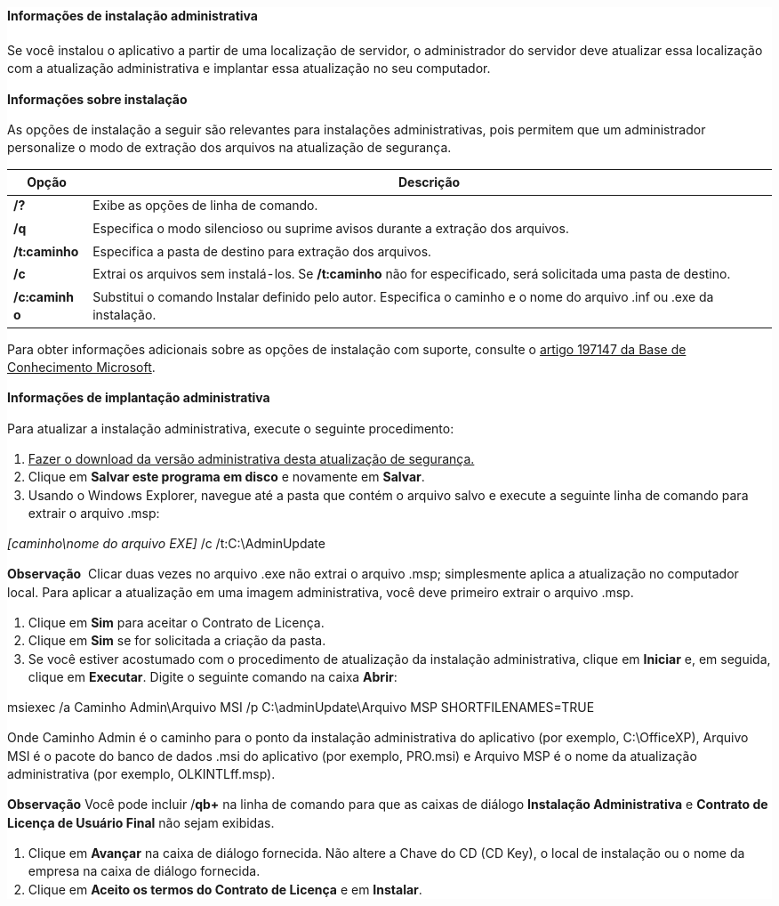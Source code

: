 #### Informações de instalação administrativa

Se você instalou o aplicativo a partir de uma localização de servidor, o administrador do servidor deve atualizar essa localização com a atualização administrativa e implantar essa atualização no seu computador.

**Informações sobre instalação**

As opções de instalação a seguir são relevantes para instalações administrativas, pois permitem que um administrador personalize o modo de extração dos arquivos na atualização de segurança.

| Opção          | Descrição                                                                                                              |
|----------------|------------------------------------------------------------------------------------------------------------------------|
| **/?**         | Exibe as opções de linha de comando.                                                                                   |
| **/q**         | Especifica o modo silencioso ou suprime avisos durante a extração dos arquivos.                                        |
| **/t:caminho** | Especifica a pasta de destino para extração dos arquivos.                                                              |
| **/c**         | Extrai os arquivos sem instalá-los. Se **/t:caminho** não for especificado, será solicitada uma pasta de destino.      |
| **/c:caminho** | Substitui o comando Instalar definido pelo autor. Especifica o caminho e o nome do arquivo .inf ou .exe da instalação. |

Para obter informações adicionais sobre as opções de instalação com suporte, consulte o [artigo 197147 da Base de Conhecimento Microsoft](http://support.microsoft.com/kb/197147).

**Informações de implantação administrativa**

Para atualizar a instalação administrativa, execute o seguinte procedimento:

1.  [Fazer o download da versão administrativa desta atualização de segurança.](http://www.microsoft.com/downloads/details.aspx?familyid=9a85cebb-0d9a-465d-a4bc-af501562772d)
2.  Clique em **Salvar este programa em disco** e novamente em **Salvar**.
3.  Usando o Windows Explorer, navegue até a pasta que contém o arquivo salvo e execute a seguinte linha de comando para extrair o arquivo .msp:

*\[caminho\\nome do arquivo EXE\]* /c /t:C:\\AdminUpdate

**Observação**  Clicar duas vezes no arquivo .exe não extrai o arquivo .msp; simplesmente aplica a atualização no computador local. Para aplicar a atualização em uma imagem administrativa, você deve primeiro extrair o arquivo .msp.

1.  Clique em **Sim** para aceitar o Contrato de Licença.
2.  Clique em **Sim** se for solicitada a criação da pasta.
3.  Se você estiver acostumado com o procedimento de atualização da instalação administrativa, clique em **Iniciar** e, em seguida, clique em **Executar**. Digite o seguinte comando na caixa **Abrir**:

msiexec /a Caminho Admin\\Arquivo MSI /p C:\\adminUpdate\\Arquivo MSP SHORTFILENAMES=TRUE

Onde Caminho Admin é o caminho para o ponto da instalação administrativa do aplicativo (por exemplo, C:\\OfficeXP), Arquivo MSI é o pacote do banco de dados .msi do aplicativo (por exemplo, PRO.msi) e Arquivo MSP é o nome da atualização administrativa (por exemplo, OLKINTLff.msp).

**Observação** Você pode incluir /**qb+** na linha de comando para que as caixas de diálogo **Instalação Administrativa** e **Contrato de Licença de Usuário Final** não sejam exibidas.

1.  Clique em **Avançar** na caixa de diálogo fornecida. Não altere a Chave do CD (CD Key), o local de instalação ou o nome da empresa na caixa de diálogo fornecida.
2.  Clique em **Aceito os termos do Contrato de Licença** e em **Instalar**.
